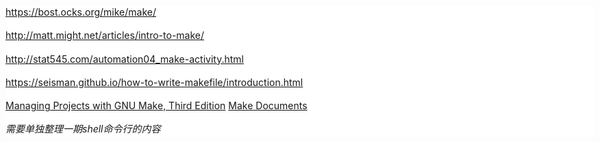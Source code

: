 https://bost.ocks.org/mike/make/

http://matt.might.net/articles/intro-to-make/

http://stat545.com/automation04_make-activity.html

https://seisman.github.io/how-to-write-makefile/introduction.html

[Managing Projects with GNU Make, Third Edition](https://www.oreilly.com/openbook/make3/book/index.csp)
[Make Documents](https://www.gnu.org/software/make/manual/make.html)


*需要单独整理一期shell命令行的内容*
